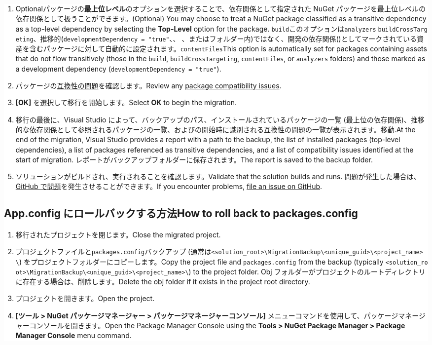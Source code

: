 1. <span data-ttu-id="65b15-139">Optionalパッケージの**最上位レベル**のオプションを選択することで、依存関係として指定された NuGet パッケージを最上位レベルの依存関係として扱うことができます。</span><span class="sxs-lookup"><span data-stu-id="65b15-139">(Optional) You may choose to treat a NuGet package classified as a transitive dependency as a top-level dependency by selecting the **Top-Level** option for the package.</span></span> <span data-ttu-id="65b15-140">`build`このオプションは`analyzers` `buildCrossTargeting`、推移的(`developmentDependency = "true"`、、 、またはフォルダー内)ではなく、開発の依存関係()としてマークされている資産を含むパッケージに対して自動的に設定されます。`contentFiles`</span><span class="sxs-lookup"><span data-stu-id="65b15-140">This option is automatically set for packages containing assets that do not flow transitively (those in the `build`, `buildCrossTargeting`, `contentFiles`, or `analyzers` folders) and those marked as a development dependency (`developmentDependency = "true"`).</span></span>

1. <span data-ttu-id="65b15-141">パッケージの[互換性の問題](#package-compatibility-issues)を確認します。</span><span class="sxs-lookup"><span data-stu-id="65b15-141">Review any [package compatibility issues](#package-compatibility-issues).</span></span>

1. <span data-ttu-id="65b15-142">**[OK]** を選択して移行を開始します。</span><span class="sxs-lookup"><span data-stu-id="65b15-142">Select **OK** to begin the migration.</span></span>

1. <span data-ttu-id="65b15-143">移行の最後に、Visual Studio によって、バックアップのパス、インストールされているパッケージの一覧 (最上位の依存関係)、推移的な依存関係として参照されるパッケージの一覧、およびの開始時に識別される互換性の問題の一覧が表示されます。移動.</span><span class="sxs-lookup"><span data-stu-id="65b15-143">At the end of the migration, Visual Studio provides a report with a path to the backup, the list of installed packages (top-level dependencies), a list of packages referenced as transitive dependencies, and a list of compatibility issues identified at the start of migration.</span></span> <span data-ttu-id="65b15-144">レポートがバックアップフォルダーに保存されます。</span><span class="sxs-lookup"><span data-stu-id="65b15-144">The report is saved to the backup folder.</span></span>

1. <span data-ttu-id="65b15-145">ソリューションがビルドされ、実行されることを確認します。</span><span class="sxs-lookup"><span data-stu-id="65b15-145">Validate that the solution builds and runs.</span></span> <span data-ttu-id="65b15-146">問題が発生した場合は、 [GitHub で問題](https://github.com/NuGet/Home/issues/)を発生させることができます。</span><span class="sxs-lookup"><span data-stu-id="65b15-146">If you encounter problems, [file an issue on GitHub](https://github.com/NuGet/Home/issues/).</span></span>

## <a name="how-to-roll-back-to-packagesconfig"></a><span data-ttu-id="65b15-147">App.config にロールバックする方法</span><span class="sxs-lookup"><span data-stu-id="65b15-147">How to roll back to packages.config</span></span>

1. <span data-ttu-id="65b15-148">移行されたプロジェクトを閉じます。</span><span class="sxs-lookup"><span data-stu-id="65b15-148">Close the migrated project.</span></span>

1. <span data-ttu-id="65b15-149">プロジェクトファイルと`packages.config`バックアップ (通常は`<solution_root>\MigrationBackup\<unique_guid>\<project_name>\`) をプロジェクトフォルダーにコピーします。</span><span class="sxs-lookup"><span data-stu-id="65b15-149">Copy the project file and `packages.config` from the backup (typically `<solution_root>\MigrationBackup\<unique_guid>\<project_name>\`) to the project folder.</span></span> <span data-ttu-id="65b15-150">Obj フォルダーがプロジェクトのルートディレクトリに存在する場合は、削除します。</span><span class="sxs-lookup"><span data-stu-id="65b15-150">Delete the obj folder if it exists in the project root directory.</span></span>

1. <span data-ttu-id="65b15-151">プロジェクトを開きます。</span><span class="sxs-lookup"><span data-stu-id="65b15-151">Open the project.</span></span>

1. <span data-ttu-id="65b15-152">**[ツール > NuGet パッケージマネージャー > パッケージマネージャーコンソール]** メニューコマンドを使用して、パッケージマネージャーコンソールを開きます。</span><span class="sxs-lookup"><span data-stu-id="65b15-152">Open the Package Manager Console using the **Tools > NuGet Package Manager > Package Manager Console** menu command.</span></span>
